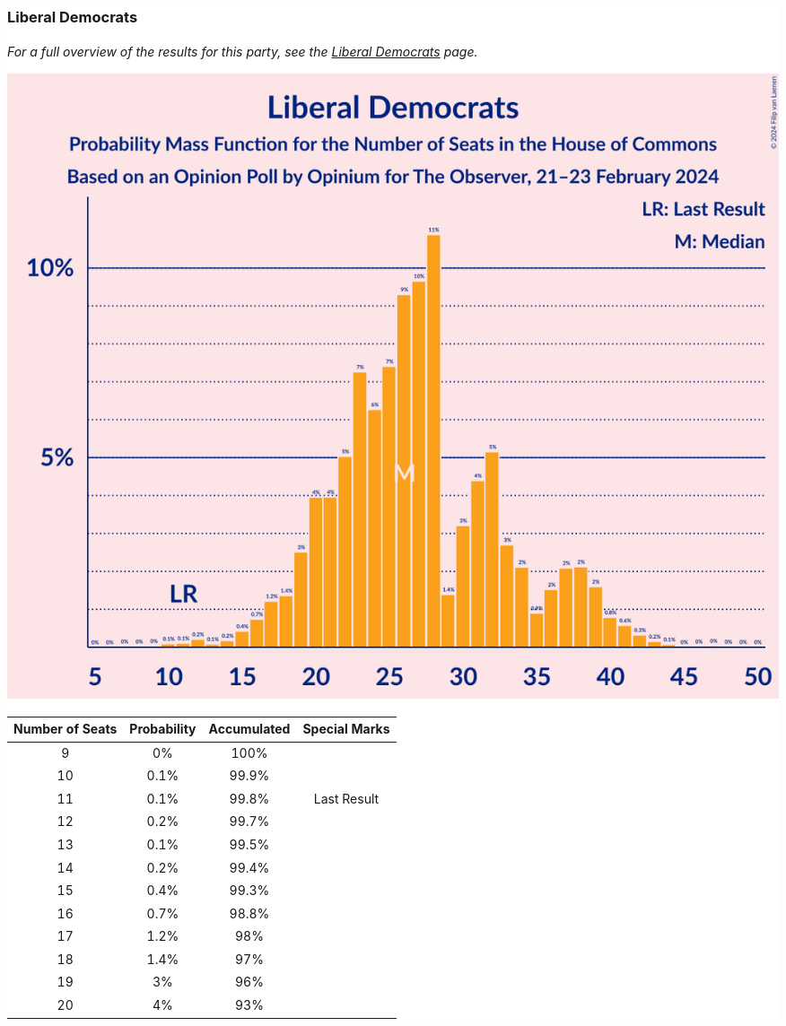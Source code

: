 ### Liberal Democrats

*For a full overview of the results for this party, see the [Liberal Democrats](party-liberaldemocrats.html) page.*

![Graph with seats probability mass function not yet produced](2024-02-23-Opinium-seats-pmf-liberaldemocrats.png "Seats Probability Mass Function")

| Number of Seats | Probability | Accumulated | Special Marks |
|:---------------:|:-----------:|:-----------:|:-------------:|
| 9 | 0% | 100% |  |
| 10 | 0.1% | 99.9% |  |
| 11 | 0.1% | 99.8% | Last Result |
| 12 | 0.2% | 99.7% |  |
| 13 | 0.1% | 99.5% |  |
| 14 | 0.2% | 99.4% |  |
| 15 | 0.4% | 99.3% |  |
| 16 | 0.7% | 98.8% |  |
| 17 | 1.2% | 98% |  |
| 18 | 1.4% | 97% |  |
| 19 | 3% | 96% |  |
| 20 | 4% | 93% |  |